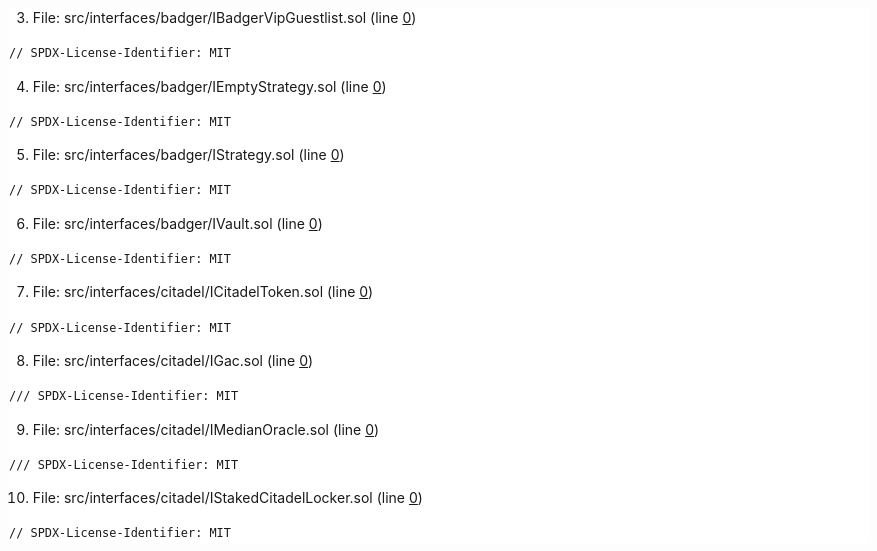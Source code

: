 3.  File: src/interfaces/badger/IBadgerVipGuestlist.sol (line [0](https://github.com/code-423n4/2022-04-badger-citadel/blob/dab143a990a9c355578fbb15cd3c884614e33f42/src/interfaces/badger/IBadgerVipGuestlist.sol#L0))

```solidity
// SPDX-License-Identifier: MIT
```

4.  File: src/interfaces/badger/IEmptyStrategy.sol (line [0](https://github.com/code-423n4/2022-04-badger-citadel/blob/dab143a990a9c355578fbb15cd3c884614e33f42/src/interfaces/badger/IEmptyStrategy.sol#L0))

```solidity
// SPDX-License-Identifier: MIT
```

5.  File: src/interfaces/badger/IStrategy.sol (line [0](https://github.com/code-423n4/2022-04-badger-citadel/blob/dab143a990a9c355578fbb15cd3c884614e33f42/src/interfaces/badger/IStrategy.sol#L0))

```solidity
// SPDX-License-Identifier: MIT
```

6.  File: src/interfaces/badger/IVault.sol (line [0](https://github.com/code-423n4/2022-04-badger-citadel/blob/dab143a990a9c355578fbb15cd3c884614e33f42/src/interfaces/badger/IVault.sol#L0))

```solidity
// SPDX-License-Identifier: MIT
```

7.  File: src/interfaces/citadel/ICitadelToken.sol (line [0](https://github.com/code-423n4/2022-04-badger-citadel/blob/dab143a990a9c355578fbb15cd3c884614e33f42/src/interfaces/citadel/ICitadelToken.sol#L0))

```solidity
// SPDX-License-Identifier: MIT
```

8.  File: src/interfaces/citadel/IGac.sol (line [0](https://github.com/code-423n4/2022-04-badger-citadel/blob/dab143a990a9c355578fbb15cd3c884614e33f42/src/interfaces/citadel/IGac.sol#L0))

```solidity
/// SPDX-License-Identifier: MIT
```

9.  File: src/interfaces/citadel/IMedianOracle.sol (line [0](https://github.com/code-423n4/2022-04-badger-citadel/blob/dab143a990a9c355578fbb15cd3c884614e33f42/src/interfaces/citadel/IMedianOracle.sol#L0))

```solidity
/// SPDX-License-Identifier: MIT
```

10. File: src/interfaces/citadel/IStakedCitadelLocker.sol (line [0](https://github.com/code-423n4/2022-04-badger-citadel/blob/dab143a990a9c355578fbb15cd3c884614e33f42/src/interfaces/citadel/IStakedCitadelLocker.sol#L0))

```solidity
// SPDX-License-Identifier: MIT
```
